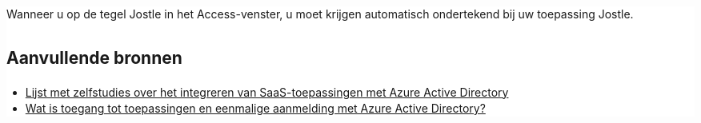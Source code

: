 Wanneer u op de tegel Jostle in het Access-venster, u moet krijgen automatisch ondertekend bij uw toepassing Jostle.

## <a name="additional-resources"></a>Aanvullende bronnen

* [Lijst met zelfstudies over het integreren van SaaS-toepassingen met Azure Active Directory](active-directory-saas-tutorial-list.md)
* [Wat is toegang tot toepassingen en eenmalige aanmelding met Azure Active Directory?](active-directory-appssoaccess-whatis.md)





[1]: ./media/active-directory-saas-jostle-tutorial/tutorial_general_01.png
[2]: ./media/active-directory-saas-jostle-tutorial/tutorial_general_02.png
[3]: ./media/active-directory-saas-jostle-tutorial/tutorial_general_03.png
[4]: ./media/active-directory-saas-jostle-tutorial/tutorial_general_04.png


[5]: ./media/active-directory-saas-jostle-tutorial/tutorial_general_05.png
[6]: ./media/active-directory-saas-jostle-tutorial/tutorial_general_06.png
[7]:  ./media/active-directory-saas-jostle-tutorial/tutorial_general_050.png
[10]: ./media/active-directory-saas-jostle-tutorial/tutorial_general_060.png
[11]: ./media/active-directory-saas-jostle-tutorial/tutorial_general_070.png
[20]: ./media/active-directory-saas-jostle-tutorial/tutorial_general_100.png

[200]: ./media/active-directory-saas-jostle-tutorial/tutorial_general_200.png
[201]: ./media/active-directory-saas-jostle-tutorial/tutorial_general_201.png
[203]: ./media/active-directory-saas-jostle-tutorial/tutorial_general_203.png
[204]: ./media/active-directory-saas-jostle-tutorial/tutorial_general_204.png
[205]: ./media/active-directory-saas-jostle-tutorial/tutorial_general_205.png
